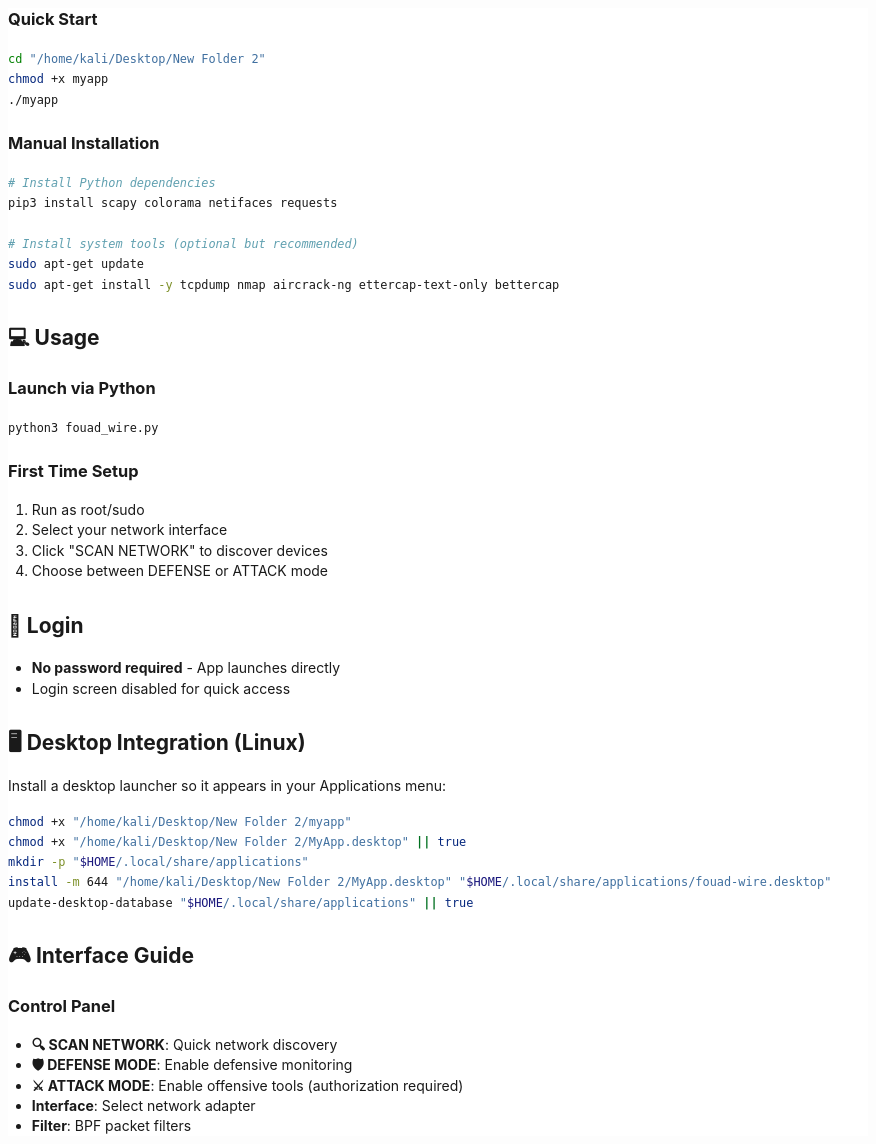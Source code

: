 ### Quick Start
```bash
cd "/home/kali/Desktop/New Folder 2"
chmod +x myapp
./myapp
```

### Manual Installation
```bash
# Install Python dependencies
pip3 install scapy colorama netifaces requests

# Install system tools (optional but recommended)
sudo apt-get update
sudo apt-get install -y tcpdump nmap aircrack-ng ettercap-text-only bettercap
```

## 💻 Usage

### Launch via Python
```bash
python3 fouad_wire.py
```

### First Time Setup
1. Run as root/sudo
2. Select your network interface
3. Click "SCAN NETWORK" to discover devices
4. Choose between DEFENSE or ATTACK mode

## 🔐 Login

- **No password required** - App launches directly
- Login screen disabled for quick access

## 🖥️ Desktop Integration (Linux)

Install a desktop launcher so it appears in your Applications menu:
```bash
chmod +x "/home/kali/Desktop/New Folder 2/myapp"
chmod +x "/home/kali/Desktop/New Folder 2/MyApp.desktop" || true
mkdir -p "$HOME/.local/share/applications"
install -m 644 "/home/kali/Desktop/New Folder 2/MyApp.desktop" "$HOME/.local/share/applications/fouad-wire.desktop"
update-desktop-database "$HOME/.local/share/applications" || true
```

## 🎮 Interface Guide

### Control Panel
- **🔍 SCAN NETWORK**: Quick network discovery
- **🛡️ DEFENSE MODE**: Enable defensive monitoring
- **⚔️ ATTACK MODE**: Enable offensive tools (authorization required)
- **Interface**: Select network adapter
- **Filter**: BPF packet filters
